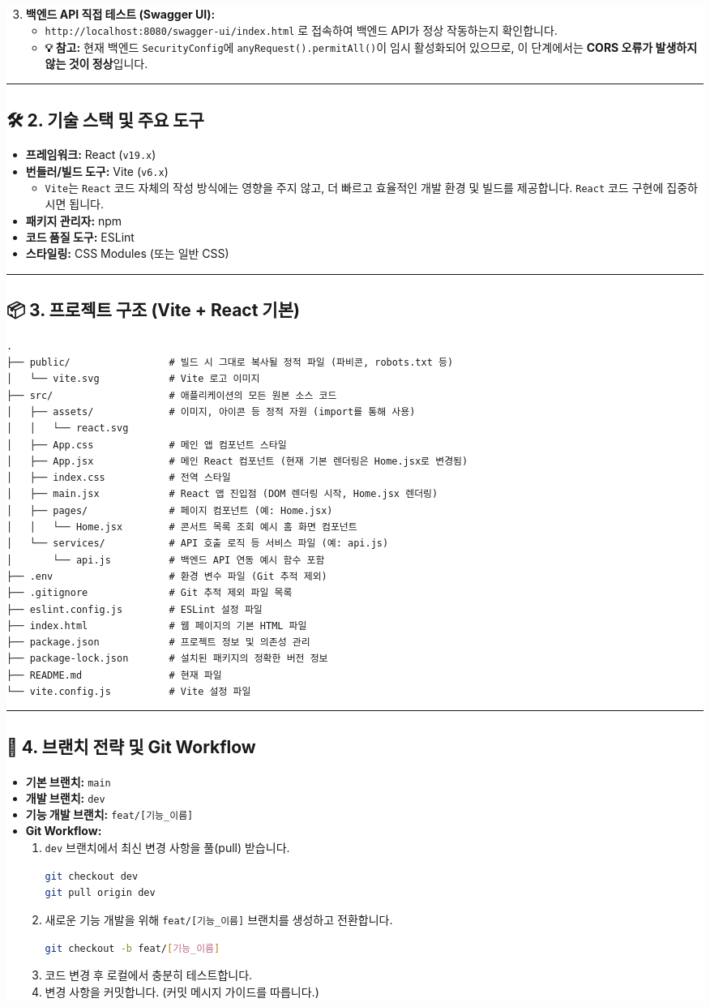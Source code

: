 3.  **백엔드 API 직접 테스트 (Swagger UI):**
    * `http://localhost:8080/swagger-ui/index.html` 로 접속하여 백엔드 API가 정상 작동하는지 확인합니다.
    * **💡 참고:** 현재 백엔드 `SecurityConfig`에 `anyRequest().permitAll()`이 임시 활성화되어 있으므로, 이 단계에서는 **CORS 오류가 발생하지 않는 것이 정상**입니다.


---

## 🛠️ 2. 기술 스택 및 주요 도구

* **프레임워크:** React (`v19.x`)
* **번들러/빌드 도구:** Vite (`v6.x`)
    * `Vite`는 `React` 코드 자체의 작성 방식에는 영향을 주지 않고, 더 빠르고 효율적인 개발 환경 및 빌드를 제공합니다. `React` 코드 구현에 집중하시면 됩니다.
* **패키지 관리자:** npm
* **코드 품질 도구:** ESLint
* **스타일링:** CSS Modules (또는 일반 CSS)

---

## 📦 3. 프로젝트 구조 (Vite + React 기본)
```
.
├── public/                 # 빌드 시 그대로 복사될 정적 파일 (파비콘, robots.txt 등)
│   └── vite.svg            # Vite 로고 이미지
├── src/                    # 애플리케이션의 모든 원본 소스 코드
│   ├── assets/             # 이미지, 아이콘 등 정적 자원 (import를 통해 사용)
│   │   └── react.svg
│   ├── App.css             # 메인 앱 컴포넌트 스타일
│   ├── App.jsx             # 메인 React 컴포넌트 (현재 기본 렌더링은 Home.jsx로 변경됨)
│   ├── index.css           # 전역 스타일
│   ├── main.jsx            # React 앱 진입점 (DOM 렌더링 시작, Home.jsx 렌더링)
│   ├── pages/              # 페이지 컴포넌트 (예: Home.jsx)
│   │   └── Home.jsx        # 콘서트 목록 조회 예시 홈 화면 컴포넌트
│   └── services/           # API 호출 로직 등 서비스 파일 (예: api.js)
│       └── api.js          # 백엔드 API 연동 예시 함수 포함
├── .env                    # 환경 변수 파일 (Git 추적 제외)
├── .gitignore              # Git 추적 제외 파일 목록
├── eslint.config.js        # ESLint 설정 파일
├── index.html              # 웹 페이지의 기본 HTML 파일
├── package.json            # 프로젝트 정보 및 의존성 관리
├── package-lock.json       # 설치된 패키지의 정확한 버전 정보
├── README.md               # 현재 파일
└── vite.config.js          # Vite 설정 파일

```
---

## 🔄 4. 브랜치 전략 및 Git Workflow

* **기본 브랜치:** `main`
* **개발 브랜치:** `dev`
* **기능 개발 브랜치:** `feat/[기능_이름]`
* **Git Workflow:**
    1.  `dev` 브랜치에서 최신 변경 사항을 풀(pull) 받습니다.
        ```bash
        git checkout dev
        git pull origin dev
        ```
    2.  새로운 기능 개발을 위해 `feat/[기능_이름]` 브랜치를 생성하고 전환합니다.
        ```bash
        git checkout -b feat/[기능_이름]
        ```
    3.  코드 변경 후 로컬에서 충분히 테스트합니다.
    4.  변경 사항을 커밋합니다. (커밋 메시지 가이드를 따릅니다.)

[//]: # ([//]: # &#40;# React + Vite&#41;)
[//]: # ()
[//]: # ([//]: # &#40;&#41;)
[//]: # ([//]: # &#40;This template provides a minimal setup to get React working in Vite with HMR and some ESLint rules.&#41;)
[//]: # ()
[//]: # ([//]: # &#40;&#41;)
[//]: # ([//]: # &#40;Currently, two official plugins are available:&#41;)
[//]: # ()
[//]: # ([//]: # &#40;&#41;)
[//]: # ([//]: # &#40;- [@vitejs/plugin-react]&#40;https://github.com/vitejs/vite-plugin-react/blob/main/packages/plugin-react&#41; uses [Babel]&#40;https://babeljs.io/&#41; for Fast Refresh&#41;)
[//]: # ()
[//]: # ([//]: # &#40;- [@vitejs/plugin-react-swc]&#40;https://github.com/vitejs/vite-plugin-react/blob/main/packages/plugin-react-swc&#41; uses [SWC]&#40;https://swc.rs/&#41; for Fast Refresh&#41;)
[//]: # ()
[//]: # ([//]: # &#40;&#41;)
[//]: # ([//]: # &#40;## Expanding the ESLint configuration&#41;)
[//]: # ()
[//]: # ([//]: # &#40;&#41;)
[//]: # ([//]: # &#40;If you are developing a production application, we recommend using TypeScript with type-aware lint rules enabled. Check out the [TS template]&#40;https://github.com/vitejs/vite/tree/main/packages/create-vite/template-react-ts&#41; for information on how to integrate TypeScript and [`typescript-eslint`]&#40;https://typescript-eslint.io&#41; in your project.&#41;)
[//]: # ([//]: # &#40;//----------------------------------&#41;)
[//]: # (# `AIBE1_FinalProject_Team03_FE` &#40;프론트엔드 레포지토리&#41;)
[//]: # ()
[//]: # (이 레포지토리는 Ticketmon 프로젝트의 프론트엔드 애플리케이션 코드를 관리합니다. 백엔드 레포지토리&#40;`AIBE1_FinalProject_Team03`&#41;와 분리되어 독립적으로 개발 및 배포됩니다.)
[//]: # ()
[//]: # (-----)
[//]: # ()
[//]: # (## 🚀 1. 개발 환경 설정 가이드)
[//]: # ()
[//]: # (### 1.1. 필수 설치 도구)
[//]: # ()
[//]: # (* **Node.js**: `v18.x` 이상 권장)
[//]: # (* **npm**: `v9.x` 이상 권장 &#40;Node.js 설치 시 함께 설치됨&#41;)
[//]: # (* **Git**: 최신 버전)
[//]: # ()
[//]: # (### 1.2. 프로젝트 시작하기)
[//]: # ()
[//]: # (1.  **레포지토리 클론:**)
[//]: # ()
[//]: # (    ```bash)
[//]: # (    git clone https://github.com/AIBE-3Team/AIBE1_FinalProject_Team03_FE.git)
[//]: # (    cd AIBE1_FinalProject_Team03_FE)
[//]: # (    ```)
[//]: # ()
[//]: # (2.  **의존성 설치:**)
[//]: # ()
[//]: # (    ```bash)
[//]: # (    npm install)
[//]: # (    ```)
[//]: # ()
[//]: # (    &#40;이 명령은 `package.json`에 정의된 모든 패키지를 설치합니다.&#41;)
[//]: # ()
[//]: # (3.  **환경 변수 설정:**)
[//]: # ()
[//]: # (    * 프로젝트 루트 디렉토리에 `.env` 파일을 생성합니다.)
[//]: # (    * 다음 내용을 `.env` 파일에 추가합니다. `VITE_` 접두사를 사용하는 것이 중요합니다.)
[//]: # ()
[//]: # (    )
[//]: # ()
[//]: # (    ```dotenv)
[//]: # (    # .env 파일 내용 &#40;환경에 따라 변경될 수 있습니다&#41;)
[//]: # ()
[//]: # (    # 백엔드 API의 기본 URL 설정)
[//]: # (    # 로컬 개발 환경: IDE에서 실행 중인 백엔드 서버 주소)
[//]: # (    # 운영 환경: 실제 배포된 백엔드 API 도메인 &#40;예: https://api.ticketmon.com/api&#41;)
[//]: # (    VITE_APP_API_URL=http://localhost:8080/api)
[//]: # ()
[//]: # (    # WebSocket 연결을 위한 URL 설정 &#40;대기열 등 실시간 통신용&#41;)
[//]: # (    # 로컬 개발 환경: IDE에서 실행 중인 백엔드 WebSocket 서버 주소)
[//]: # (    # 운영 환경: 실제 배포된 WebSocket 서버 도메인 &#40;예: wss://ws.ticketmon.com/ws/waitqueue&#41;)
[//]: # (    # 참고: ws:// 대신 wss://는 HTTPS와 마찬가지로 보안 소켓 연결을 의미합니다.)
[//]: # (    VITE_APP_WS_URL=ws://localhost:8080/ws/waitqueue)
[//]: # (    ```)
[//]: # ()
[//]: # (    * `.env` 파일은 `.gitignore`에 의해 Git 추적에서 제외되므로 커밋하지 않습니다.)
[//]: # ()
[//]: # (4.  **로컬 개발 서버 실행:**)
[//]: # ()
[//]: # (    * 프로젝트 루트 디렉토리에서 다음 명령어를 실행합니다.)
[//]: # ()
[//]: # (    )
[//]: # ()
[//]: # (    ```bash)
[//]: # (    npm run dev)
[//]: # (    ```)
[//]: # ()
[//]: # (    * 개발 서버가 `http://localhost:5173` &#40;기본값&#41;에서 시작됩니다.)
[//]: # ()
[//]: # (5.  **로컬 Nginx를 통한 연동 테스트 &#40;선택 사항 - 백엔드 레포의 Docker Compose 필요&#41;**)
[//]: # ()
[//]: # (    * `docker-compose up --build` 명령어를 통해 `nginx-frontend-server` 컨테이너가 실행 중인지 확인합니다.)
[//]: # (    * 웹 브라우저에서 `http://localhost`로 접속하여 프론트엔드 앱이 정상적으로 표시되는지 확인합니다. Nginx가 `dist` 폴더의 빌드 결과물을 서빙하며, `/api` 및 `/ws` 요청을 백엔드로 프록시합니다.)
[//]: # ()
[//]: # (-----)
[//]: # ()
[//]: # (## 🛠️ 2. 기술 스택 및 주요 도구)
[//]: # ()
[//]: # (* **프레임워크:** React &#40;`v19.x`&#41;)
[//]: # (* **번들러/빌드 도구:** Vite &#40;`v6.x`&#41;)
[//]: # (    * `Vite`는 `React` 코드 자체의 작성 방식에는 영향을 주지 않고, 더 빠르고 효율적인 개발 환경 및 빌드를 제공합니다. `React` 코드 구현에 집중하시면 됩니다.)
[//]: # (* **패키지 관리자:** npm)
[//]: # (* **코드 품질 도구:** ESLint)
[//]: # (* **스타일링:** CSS Modules &#40;또는 일반 CSS&#41;)
[//]: # ()
[//]: # (-----)
[//]: # ()
[//]: # (## 📦 3. 프로젝트 구조 &#40;Vite + React 기본&#41;)
[//]: # ()
[//]: # (```)
[//]: # (.)
[//]: # (├── public/                 # 빌드 시 그대로 복사될 정적 파일 &#40;파비콘, robots.txt 등&#41;)
[//]: # (│   └── vite.svg            # Vite 로고 이미지)
[//]: # (├── src/                    # 애플리케이션의 모든 원본 소스 코드)
[//]: # (│   ├── assets/             # 이미지, 아이콘 등 정적 자원 &#40;import를 통해 사용&#41;)
[//]: # (│   │   └── react.svg)
[//]: # (│   ├── App.css             # 메인 앱 컴포넌트 스타일)
[//]: # (│   ├── App.jsx             # 메인 React 컴포넌트)
[//]: # (│   ├── index.css           # 전역 스타일)
[//]: # (│   └── main.jsx            # React 앱 진입점 &#40;DOM 렌더링 시작&#41;)
[//]: # (├── .env                    # 환경 변수 파일 &#40;Git 추적 제외&#41;)
[//]: # (├── .gitignore              # Git 추적 제외 파일 목록)
[//]: # (├── eslint.config.js        # ESLint 설정 파일)
[//]: # (├── index.html              # 웹 페이지의 기본 HTML 파일)
[//]: # (├── package.json            # 프로젝트 정보 및 의존성 관리)
[//]: # (├── package-lock.json       # 설치된 패키지의 정확한 버전 정보)
[//]: # (├── README.md               # 현재 파일)
[//]: # (└── vite.config.js          # Vite 설정 파일)
[//]: # (```)
[//]: # ()
[//]: # (-----)
[//]: # ()
[//]: # (## 🔄 4. 브랜치 전략 및 Git Workflow)
[//]: # ()
[//]: # (* **기본 브랜치:** `main`)
[//]: # (* **개발 브랜치:** `dev`)
[//]: # (* **기능 개발 브랜치:** `feat/[기능_이름]`)
[//]: # (* **Git Workflow:**)
[//]: # (    1.  `dev` 브랜치에서 최신 변경 사항을 풀&#40;pull&#41; 받습니다.)
[//]: # (        ```bash)
[//]: # (        git checkout dev)
[//]: # (        git pull origin dev)
[//]: # (        ```)
[//]: # (    2.  새로운 기능 개발을 위해 `feat/[기능_이름]` 브랜치를 생성하고 전환합니다.)
[//]: # (        ```bash)
[//]: # (        git checkout -b feat/[기능_이름])
[//]: # (        ```)
[//]: # (    3.  코드 변경 후 로컬에서 충분히 테스트합니다.)
[//]: # (    4.  변경 사항을 커밋합니다. &#40;커밋 메시지 가이드를 따릅니다.&#41;)
[//]: # (        ```bash)
[//]: # (        git add .)
[//]: # (        git commit -m "feat: [기능 요약]")
[//]: # (        ```)
[//]: # (    5.  작업한 브랜치를 원격&#40;remote&#41;에 푸시합니다.)
[//]: # (        ```bash)
[//]: # (        git push origin feat/[기능_이름])
[//]: # (        ```)
[//]: # (    6.  `feat/[기능_이름]` 브랜치에서 `dev` 브랜치로 Pull Request &#40;PR&#41;를 생성합니다.)
[//]: # (    7.  코드 리뷰를 거쳐 PR이 승인되면 `dev` 브랜치에 병합됩니다.)
[//]: # ()
[//]: # (-----)
[//]: # ()
[//]: # (## 📚 5. 기존 테스트 코드 이관 안내 &#40;추후 진행 예정&#41;)
[//]: # ()
[//]: # (* 현재 백엔드 레포지토리에는 프론트엔드 동작 확인을 위한 테스트 코드들이 남아있습니다.)
[//]: # (* 이 코드들은 향후 프론트엔드 팀이 실제 기능 구현을 본격적으로 시작하는 시점에 이 프론트엔드 레포지토리로 이관할 예정입니다.)
[//]: # (* 이전된 후에는 이 `README.md`를 통해 해당 코드들의 위치 및 활용 방안을 안내해 드리겠습니다.)
[//]: # ()
[//]: # (-----)
[//]: # ()
[//]: # ()
[//]: # (## 💡 6. 백엔드 API 연동 예시 &#40;홈 화면 - 콘서트 목록 조회&#41;)
[//]: # ()
[//]: # ( 백엔드 API를 어떻게 연동할지 헷갈리지 않도록, 간단한 콘서트 목록 조회 홈 화면 예시를 제공합니다. 이 코드를 `src/pages/Home.jsx`와 같이 적절한 파일로 만들어 활용할 수 있습니다.)
[//]: # ()
[//]: # (**1. `src/services/api.js` &#40;또는 `src/utils/api.js`와 같이 공통 API 호출 로직을 모아두는 파일&#41;**)
[//]: # ()
[//]: # (```javascript)
[//]: # (// src/services/api.js)
[//]: # (// 백엔드 API의 기본 URL을 .env 파일에서 가져옵니다.)
[//]: # (const API_BASE_URL = import.meta.env.VITE_APP_API_URL;)
[//]: # ()
[//]: # (// GET 요청을 위한 공통 함수 &#40;예시&#41;)
[//]: # (async function get&#40;path&#41; {)
[//]: # (  const response = await fetch&#40;`${API_BASE_URL}${path}`, {)
[//]: # (    method: 'GET',)
[//]: # (    headers: {)
[//]: # (      'Content-Type': 'application/json',)
[//]: # (      // 인증이 필요한 API라면, 쿠키가 자동으로 포함되도록 credentials: 'include'를 사용합니다.)
[//]: # (      // fetch API는 기본적으로 same-origin 요청에는 쿠키를 보내고, cross-origin 요청에는 credentials: 'omit'이 기본값입니다.)
[//]: # (      // 백엔드 CORS 설정 &#40;SecurityConfig&#41;에서 allowCredentials: true 로 설정했기 때문에,)
[//]: # (      // 크로스 오리진 요청 시에도 쿠키가 전송되도록 credentials: 'include'를 명시해야 합니다.)
[//]: # (    },)
[//]: # (    credentials: 'include' // 중요: 쿠키를 주고받기 위해 필수)
[//]: # (  }&#41;;)
[//]: # ()
[//]: # (  if &#40;!response.ok&#41; {)
[//]: # (    // API 응답이 성공&#40;2xx&#41;이 아닐 경우 에러 처리)
[//]: # (    const errorData = await response.json&#40;&#41;;)
[//]: # (    throw new Error&#40;errorData.message || `API 호출 실패: ${response.status}`&#41;;)
[//]: # (  })
[//]: # (  return response.json&#40;&#41;;)
[//]: # (})
[//]: # ()
[//]: # (// 백엔드 콘서트 목록 API 호출 함수)
[//]: # (export async function fetchConcerts&#40;&#41; {)
[//]: # (  // 백엔드의 콘서트 목록 API 경로: /api/concerts &#40;SecurityConfig에서 authenticated&#40;&#41;로 보호될 수 있음&#41;)
[//]: # (  return await get&#40;'/concerts'&#41;;)
[//]: # (})
[//]: # ()
[//]: # (// 추후 로그인, 회원가입 등 다른 API 함수들도 여기에 추가 가능합니다.)
[//]: # (// export async function loginUser&#40;credentials&#41; { ... })
[//]: # (```)
[//]: # ()
[//]: # (2. src/pages/Home.jsx &#40;간단한 홈 화면 컴포넌트&#41;)
[//]: # ()
[//]: # (```JavaScript)
[//]: # ()
[//]: # (// src/pages/Home.jsx)
[//]: # (import React, { useState, useEffect } from 'react';)
[//]: # (import { fetchConcerts } from '../services/api'; // 위에서 정의한 API 함수 임포트)
[//]: # (import '../App.css'; // 기본 스타일 임포트 &#40;App.css 사용 예시&#41;)
[//]: # ()
[//]: # (function Home&#40;&#41; {)
[//]: # (  const [concerts, setConcerts] = useState&#40;[]&#41;;)
[//]: # (  const [loading, setLoading] = useState&#40;true&#41;;)
[//]: # (  const [error, setError] = useState&#40;null&#41;;)
[//]: # ()
[//]: # (  useEffect&#40;&#40;&#41; => {)
[//]: # (    async function getConcerts&#40;&#41; {)
[//]: # (      try {)
[//]: # (        setLoading&#40;true&#41;;)
[//]: # (        setError&#40;null&#41;;)
[//]: # (        // 백엔드에서 콘서트 목록 데이터를 가져옵니다.)
[//]: # (        // fetchConcerts 함수는 /api/concerts 경로로 요청을 보냅니다.)
[//]: # (        const response = await fetchConcerts&#40;&#41;;)
[//]: # (        // 백엔드 SuccessResponse 구조에 따라 data 필드에 실제 목록이 있을 수 있습니다.)
[//]: # (        setConcerts&#40;response.data.content || response.data || []&#41;; // 백엔드 응답 구조에 맞춤 &#40;Page 객체일 경우 content, 아니면 data&#41;)
[//]: # (      } catch &#40;err&#41; {)
[//]: # (        console.error&#40;"콘서트 목록을 가져오는 데 실패했습니다:", err&#41;;)
[//]: # (        setError&#40;err.message || "콘서트 목록을 불러오지 못했습니다."&#41;;)
[//]: # (      } finally {)
[//]: # (        setLoading&#40;false&#41;;)
[//]: # (      })
[//]: # (    })
[//]: # (    getConcerts&#40;&#41;;)
[//]: # (  }, []&#41;;)
[//]: # ()
[//]: # (  if &#40;loading&#41; {)
[//]: # (    return <div className="card">로딩 중...</div>;)
[//]: # (  })
[//]: # ()
[//]: # (  if &#40;error&#41; {)
[//]: # (    return <div className="card" style={{ color: 'red' }}>에러: {error}</div>;)
[//]: # (  })
[//]: # ()
[//]: # (  return &#40;)
[//]: # (    <div className="container">)
[//]: # (      <h1>공연 목록</h1>)
[//]: # (      {concerts.length === 0 ? &#40;)
[//]: # (        <p>현재 등록된 공연이 없습니다.</p>)
[//]: # (      &#41; : &#40;)
[//]: # (        <ul className="concert-list">)
[//]: # (          {concerts.map&#40;concert => &#40;)
[//]: # (            <li key={concert.concertId} className="concert-item">)
[//]: # (              <h3>{concert.title}</h3>)
[//]: # (              <p>아티스트: {concert.artist}</p>)
[//]: # (              <p>장소: {concert.venueName}</p>)
[//]: # (              <p>날짜: {concert.concertDate}</p>)
[//]: # (              {/* 추가 정보 표시 &#40;필요시&#41; */})
[//]: # (            </li>)
[//]: # (          &#41;&#41;})
[//]: # (        </ul>)
[//]: # (      &#41;})
[//]: # (      <p className="read-the-docs">)
[//]: # (        이것은 백엔드에서 데이터를 가져오는 예시입니다.)
[//]: # (      </p>)
[//]: # (    </div>)
[//]: # (  &#41;;)
[//]: # (})
[//]: # ()
[//]: # (export default Home;)
[//]: # (```)
[//]: # (3. src/main.jsx 수정 &#40;진입점 변경&#41;)
[//]: # ()
[//]: # (- App.jsx 대신 Home.jsx 컴포넌트가 렌더링되도록 main.jsx 파일을 수정합니다.)
[//]: # ()
[//]: # ()
[//]: # (```JavaScript)
[//]: # ()
[//]: # (// src/main.jsx)
[//]: # (import React from 'react';)
[//]: # (import { createRoot } from 'react-dom/client';)
[//]: # (import './index.css'; // 전역 스타일)
[//]: # (import App from './App.jsx'; // 기존 App 컴포넌트)
[//]: # (import Home from './pages/Home.jsx'; // 새로 만든 Home 컴포넌트 임포트)
[//]: # ()
[//]: # (createRoot&#40;document.getElementById&#40;'root'&#41;&#41;.render&#40;)
[//]: # (  <React.StrictMode>)
[//]: # (    {/* <App /> 대신 Home 컴포넌트를 렌더링합니다. */})
[//]: # (    <Home />)
[//]: # (  </React.StrictMode>,)
[//]: # (&#41;;)
[//]: # (```)
[//]: # (4. 폴더 생성 및 파일 배치:)
[//]: # ()
[//]: # (- src 폴더 안에 services 폴더를 생성하고 api.js 파일을 저장합니다.)
[//]: # (- src 폴더 안에 pages 폴더를 생성하고 Home.jsx 파일을 저장합니다.)
[//]: # ()
[//]: # (---)
[//]: # (**[테스트 방법]**)
[//]: # (1. 위 코드들을 프론트엔드 레포지토리&#40;AIBE1_FinalProject_Team03_FE&#41;에 추가합니다.)
[//]: # (2. 백엔드 Spring Boot 앱이 실행 중인지 확인합니다.)
[//]: # (3. Docker 컨테이너 &#40;Redis, LocalStack, Nginx&#41;가 실행 중인지 확인합니다.)
[//]: # (4. 프론트엔드 레포지토리 터미널에서 npm run dev를 실행합니다.)
[//]: # (5. 웹 브라우저에서 http://localhost로 접속하여 콘서트 목록이 정상적으로 표시되는지 확인합니다. &#40;백엔드 DB에 콘서트 데이터가 있어야 합니다.&#41;)
[//]: # (6. 개발자 도구 Network 탭에서 /api/concerts 호출이 200 OK 응답을 받는지 확인합니다.)
[//]: # (---)
[//]: # (이 예시가 팀원들이 백엔드 연동을 시작하는 데 큰 도움이 되기를 바랍니다!)